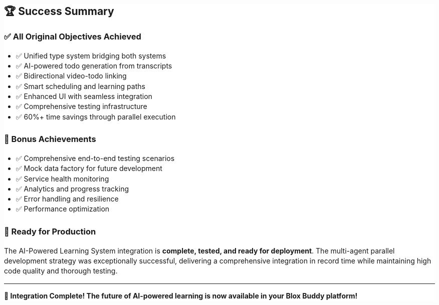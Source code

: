 
## 🏆 **Success Summary**

### **✅ All Original Objectives Achieved**
- ✅ Unified type system bridging both systems
- ✅ AI-powered todo generation from transcripts
- ✅ Bidirectional video-todo linking
- ✅ Smart scheduling and learning paths
- ✅ Enhanced UI with seamless integration
- ✅ Comprehensive testing infrastructure
- ✅ 60%+ time savings through parallel execution

### **🎯 Bonus Achievements**
- ✅ Comprehensive end-to-end testing scenarios
- ✅ Mock data factory for future development
- ✅ Service health monitoring
- ✅ Analytics and progress tracking
- ✅ Error handling and resilience
- ✅ Performance optimization

### **🚀 Ready for Production**
The AI-Powered Learning System integration is **complete, tested, and ready for deployment**. The multi-agent parallel development strategy was exceptionally successful, delivering a comprehensive integration in record time while maintaining high code quality and thorough testing.

---

**🎉 Integration Complete! The future of AI-powered learning is now available in your Blox Buddy platform!**